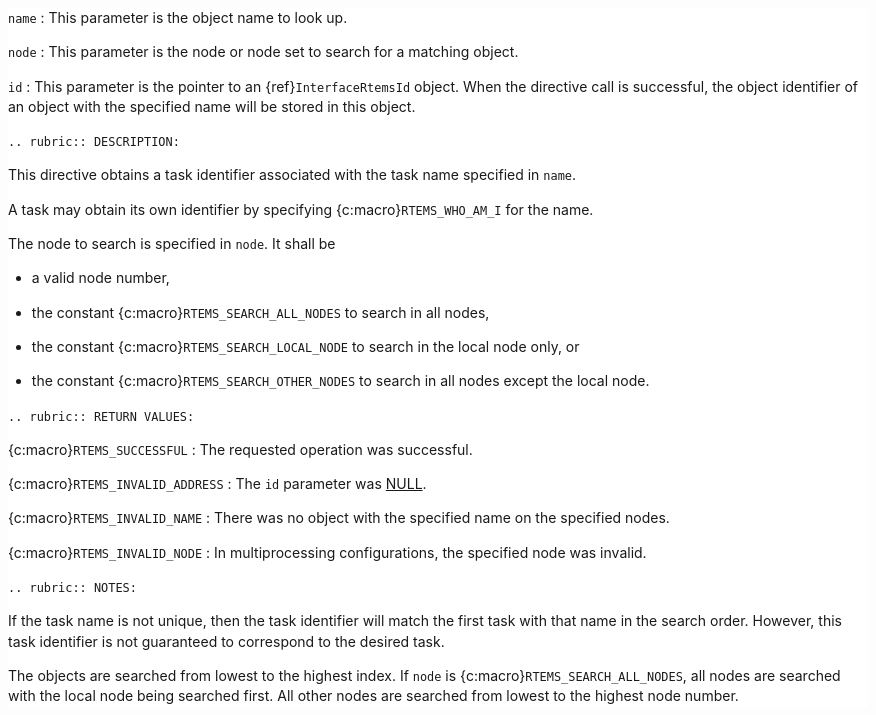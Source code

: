 `name`
: This parameter is the object name to look up.

`node`
: This parameter is the node or node set to search for a matching object.

`id`
: This parameter is the pointer to an {ref}`InterfaceRtemsId` object. When the
  directive call is successful, the object identifier of an object with the
  specified name will be stored in this object.

```{eval-rst}
.. rubric:: DESCRIPTION:
```

This directive obtains a task identifier associated with the task name
specified in `name`.

A task may obtain its own identifier by specifying {c:macro}`RTEMS_WHO_AM_I`
for the name.

The node to search is specified in `node`. It shall be

- a valid node number,

- the constant {c:macro}`RTEMS_SEARCH_ALL_NODES` to search in all nodes,

- the constant {c:macro}`RTEMS_SEARCH_LOCAL_NODE` to search in the local node
  only, or

- the constant {c:macro}`RTEMS_SEARCH_OTHER_NODES` to search in all nodes
  except the local node.

```{eval-rst}
.. rubric:: RETURN VALUES:
```

{c:macro}`RTEMS_SUCCESSFUL`
: The requested operation was successful.

{c:macro}`RTEMS_INVALID_ADDRESS`
: The `id` parameter was [NULL](https://en.cppreference.com/w/c/types/NULL).

{c:macro}`RTEMS_INVALID_NAME`
: There was no object with the specified name on the specified nodes.

{c:macro}`RTEMS_INVALID_NODE`
: In multiprocessing configurations, the specified node was invalid.

```{eval-rst}
.. rubric:: NOTES:
```

If the task name is not unique, then the task identifier will match the first
task with that name in the search order. However, this task identifier is not
guaranteed to correspond to the desired task.

The objects are searched from lowest to the highest index. If `node` is
{c:macro}`RTEMS_SEARCH_ALL_NODES`, all nodes are searched with the local node
being searched first. All other nodes are searched from lowest to the highest
node number.
